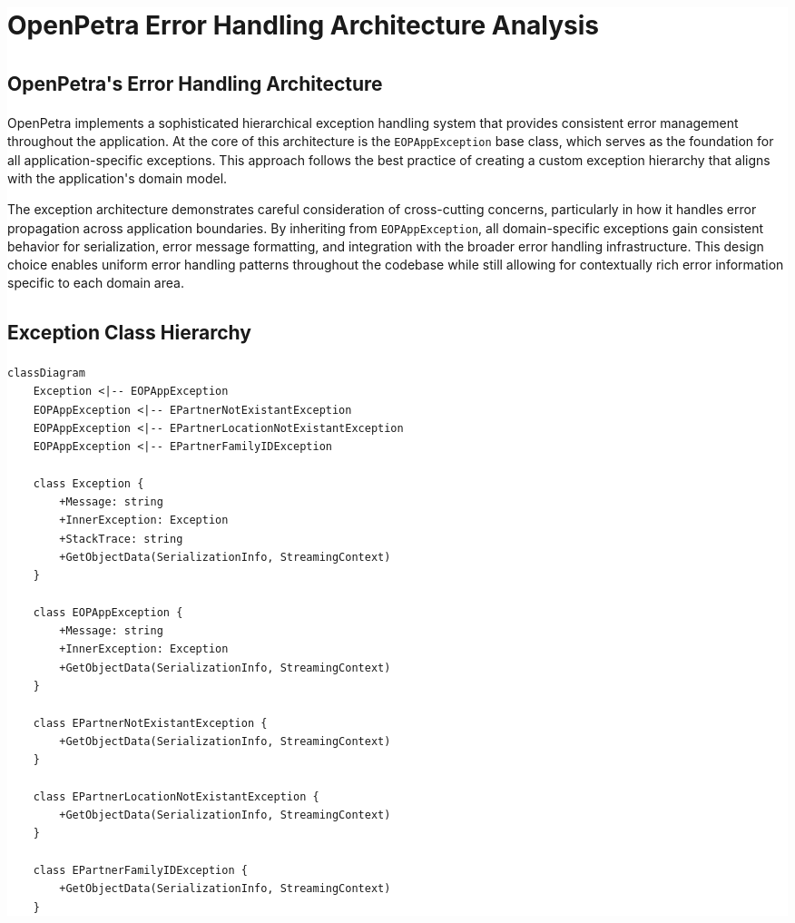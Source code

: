 # OpenPetra Error Handling Architecture Analysis

## OpenPetra's Error Handling Architecture

OpenPetra implements a sophisticated hierarchical exception handling system that provides consistent error management throughout the application. At the core of this architecture is the `EOPAppException` base class, which serves as the foundation for all application-specific exceptions. This approach follows the best practice of creating a custom exception hierarchy that aligns with the application's domain model.

The exception architecture demonstrates careful consideration of cross-cutting concerns, particularly in how it handles error propagation across application boundaries. By inheriting from `EOPAppException`, all domain-specific exceptions gain consistent behavior for serialization, error message formatting, and integration with the broader error handling infrastructure. This design choice enables uniform error handling patterns throughout the codebase while still allowing for contextually rich error information specific to each domain area.

## Exception Class Hierarchy

```mermaid
classDiagram
    Exception <|-- EOPAppException
    EOPAppException <|-- EPartnerNotExistantException
    EOPAppException <|-- EPartnerLocationNotExistantException
    EOPAppException <|-- EPartnerFamilyIDException
    
    class Exception {
        +Message: string
        +InnerException: Exception
        +StackTrace: string
        +GetObjectData(SerializationInfo, StreamingContext)
    }
    
    class EOPAppException {
        +Message: string
        +InnerException: Exception
        +GetObjectData(SerializationInfo, StreamingContext)
    }
    
    class EPartnerNotExistantException {
        +GetObjectData(SerializationInfo, StreamingContext)
    }
    
    class EPartnerLocationNotExistantException {
        +GetObjectData(SerializationInfo, StreamingContext)
    }
    
    class EPartnerFamilyIDException {
        +GetObjectData(SerializationInfo, StreamingContext)
    }
```
